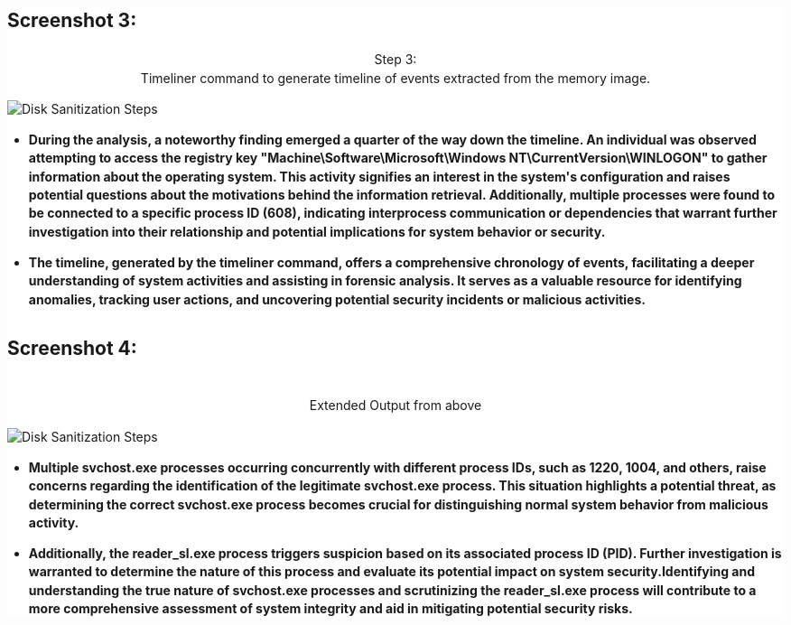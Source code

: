 

<h2>Screenshot 3:</h2>
<p align="center">
Step 3: <br/>
Timeliner command to generate timeline of events extracted from the memory image. 
</p>
<img src="https://i.imgur.com/jb6HbTq.png" height="80%" width="80%" alt="Disk Sanitization Steps" />
<ul>
  <li>
    <p>
      <b>During the analysis, a noteworthy finding emerged a quarter of the way down the timeline. An individual was observed attempting to access the registry key "Machine\Software\Microsoft\Windows NT\CurrentVersion\WINLOGON" to gather information about the operating system. This activity signifies an interest in the system's configuration and raises potential questions about the motivations behind the information retrieval. Additionally, multiple processes were found to be connected to a specific process ID (608), indicating interprocess communication or dependencies that warrant further investigation into their relationship and potential implications for system behavior or security.</b>
    </p>
  </li>
  <li>
    <p>
      <b>The timeline, generated by the timeliner command, offers a comprehensive chronology of events, facilitating a deeper understanding of system activities and assisting in forensic analysis. It serves as a valuable resource for identifying anomalies, tracking user actions, and uncovering potential security incidents or malicious activities.</b>
    </p>
  </li>
</ul> 
  
<h2>Screenshot 4:</h2>
<p align="center"> <br/>
Extended Output from above 
</p>
<img src="https://i.imgur.com/ANfVmP5.png" height="80%" width="80%" alt="Disk Sanitization Steps" />
<ul>
  <li>
    <p>
      <b>Multiple svchost.exe processes occurring concurrently with different process IDs, such as 1220, 1004, and others, raise concerns regarding the identification of the legitimate svchost.exe process. This situation highlights a potential threat, as determining the correct svchost.exe process becomes crucial for distinguishing normal system behavior from malicious activity.</b>
    </p>
  </li>
  <li>
    <p>
      <b>Additionally, the reader_sl.exe process triggers suspicion based on its associated process ID (PID). Further investigation is warranted to determine the nature of this process and evaluate its potential impact on system security.Identifying and understanding the true nature of svchost.exe processes and scrutinizing the reader_sl.exe process will contribute to a more comprehensive assessment of system integrity and aid in mitigating potential security risks.</b>
    </p>
  </li>
</ul>
 